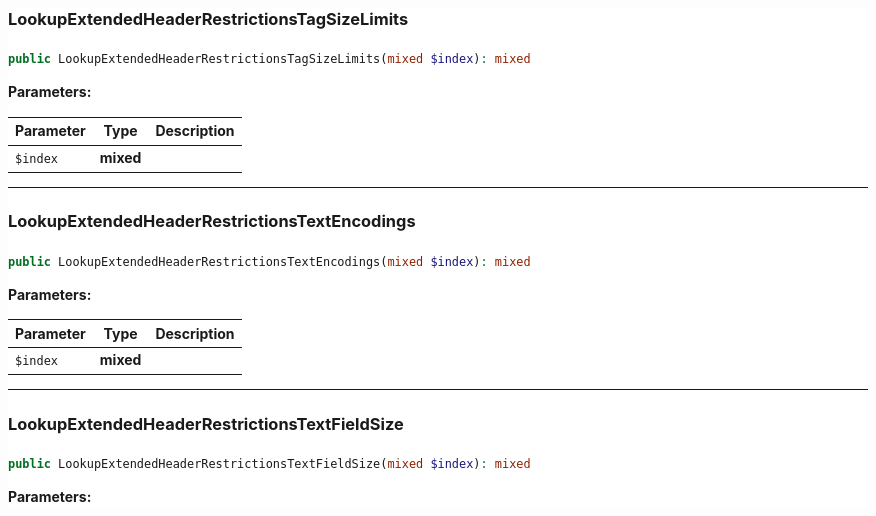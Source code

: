 ### LookupExtendedHeaderRestrictionsTagSizeLimits



```php
public LookupExtendedHeaderRestrictionsTagSizeLimits(mixed $index): mixed
```








**Parameters:**

| Parameter | Type | Description |
|-----------|------|-------------|
| `$index` | **mixed** |  |





***

### LookupExtendedHeaderRestrictionsTextEncodings



```php
public LookupExtendedHeaderRestrictionsTextEncodings(mixed $index): mixed
```








**Parameters:**

| Parameter | Type | Description |
|-----------|------|-------------|
| `$index` | **mixed** |  |





***

### LookupExtendedHeaderRestrictionsTextFieldSize



```php
public LookupExtendedHeaderRestrictionsTextFieldSize(mixed $index): mixed
```








**Parameters:**
